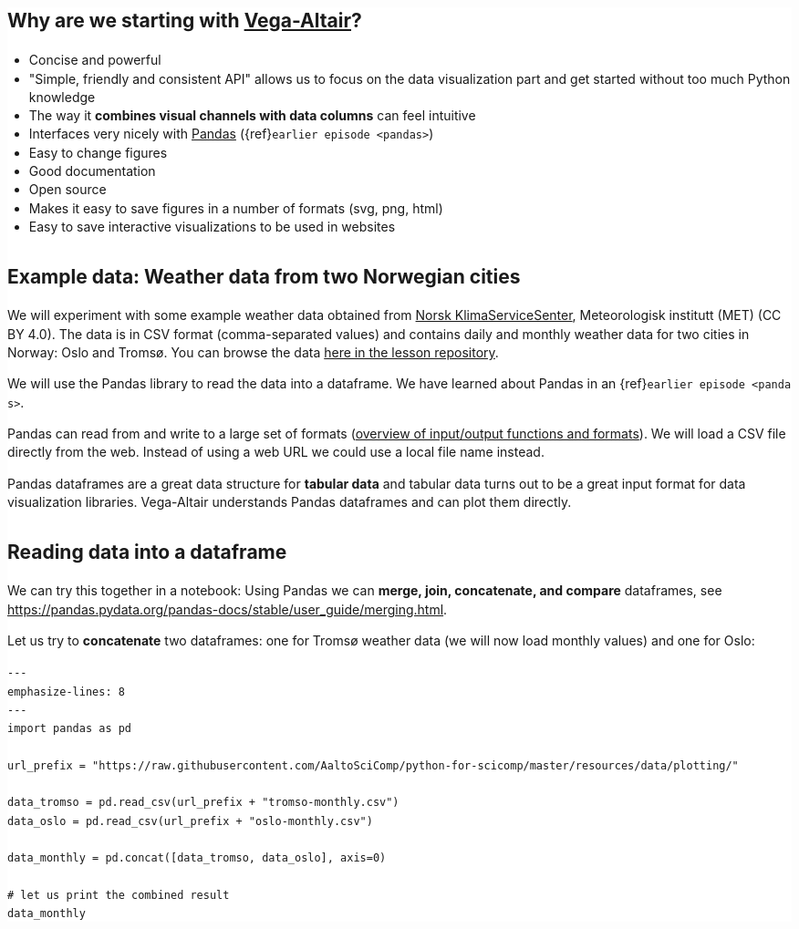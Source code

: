 
## Why are we starting with [Vega-Altair](https://altair-viz.github.io/)?

- Concise and powerful
- "Simple, friendly and consistent API" allows us to focus on the data
  visualization part and get started without too much Python knowledge
- The way it **combines visual channels with data columns** can feel intuitive
- Interfaces very nicely with [Pandas](https://pandas.pydata.org/) ({ref}`earlier episode <pandas>`)
- Easy to change figures
- Good documentation
- Open source
- Makes it easy to save figures in a number of formats (svg, png, html)
- Easy to save interactive visualizations to be used in websites


## Example data: Weather data from two Norwegian cities

We will experiment with some example weather data obtained from [Norsk
KlimaServiceSenter](https://seklima.met.no/observations/), Meteorologisk
institutt (MET) (CC BY 4.0).  The data is in CSV format (comma-separated
values) and contains daily and monthly weather data for two cities in Norway:
Oslo and Tromsø. You can browse the data
[here in the lesson repository](https://github.com/AaltoSciComp/python-for-scicomp/tree/master/resources/data/plotting).

We will use the Pandas library to read the data into a dataframe. We have learned about Pandas in an {ref}`earlier episode <pandas>`.

Pandas can read from and write to a large set of formats
([overview of input/output functions and formats](https://pandas.pydata.org/pandas-docs/stable/reference/io.html)).
We will load a CSV file directly from the web. Instead of using a web URL we
could use a local file name instead.

Pandas dataframes are a great data structure for **tabular data** and tabular
data turns out to be a great input format for data visualization libraries.
Vega-Altair understands Pandas dataframes and can plot them directly.


## Reading data into a dataframe

We can try this together in a notebook:
Using Pandas we can **merge, join, concatenate, and compare**
dataframes, see <https://pandas.pydata.org/pandas-docs/stable/user_guide/merging.html>.

Let us try to **concatenate** two dataframes: one for Tromsø weather data (we
will now load monthly values) and one for Oslo:
```{code-block} python
---
emphasize-lines: 8
---
import pandas as pd

url_prefix = "https://raw.githubusercontent.com/AaltoSciComp/python-for-scicomp/master/resources/data/plotting/"

data_tromso = pd.read_csv(url_prefix + "tromso-monthly.csv")
data_oslo = pd.read_csv(url_prefix + "oslo-monthly.csv")

data_monthly = pd.concat([data_tromso, data_oslo], axis=0)

# let us print the combined result
data_monthly
```